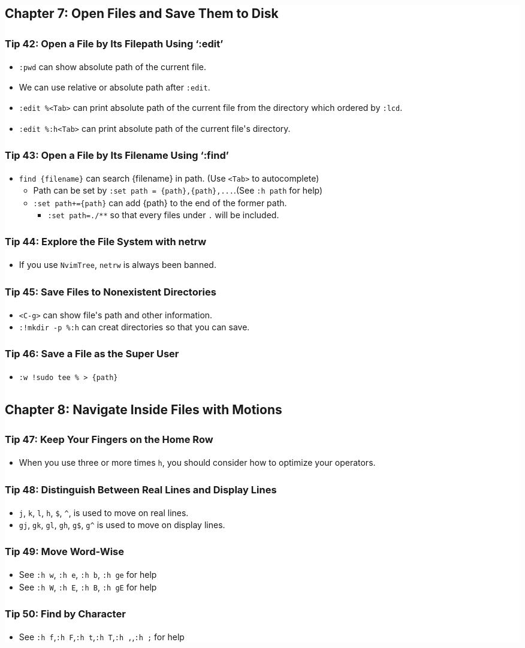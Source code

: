 ## Chapter 7: Open Files and Save Them to Disk

### Tip 42: Open a File by Its Filepath Using ‘:edit’

* `:pwd` can show absolute path of the current file.
* We can use relative or absolute path after `:edit`.

* `:edit %<Tab>` can print absolute path of the current file from the directory
  which ordered by `:lcd`.
* `:edit %:h<Tab>` can print absolute path of the current file's directory.

### Tip 43: Open a File by Its Filename Using ‘:find’

* `find {filename}` can search {filename} in path. (Use `<Tab>` to autocomplete)
  * Path can be set by `:set path = {path},{path},...`.(See `:h path` for help)
  * `:set path+={path}` can add {path} to the end of the former path.
    * `:set path=./**` so that every files under `.` will be included.

### Tip 44: Explore the File System with netrw

* If you use `NvimTree`, `netrw` is always been banned.

### Tip 45: Save Files to Nonexistent Directories

* `<C-g>` can show file's path and other information.
* `:!mkdir -p %:h` can creat directories so that you can save.

### Tip 46: Save a File as the Super User

* `:w !sudo tee % > {path}`

## Chapter 8: Navigate Inside Files with Motions

### Tip 47: Keep Your Fingers on the Home Row

* When you use three or more times `h`, you should consider how to optimize your operators.

### Tip 48: Distinguish Between Real Lines and Display Lines

* `j`, `k`, `l`, `h`, `$`, `^`, is used to move on real lines.
* `gj`, `gk`, `gl`, `gh`, `g$`, `g^` is used to move on display lines.

### Tip 49: Move Word-Wise

* See `:h w`, `:h e`, `:h b`, `:h ge` for help
* See `:h W`, `:h E`, `:h B`, `:h gE` for help

### Tip 50: Find by Character

* See `:h f`,`:h F`,`:h t`,`:h T`,`:h ,`,`:h ;` for help
